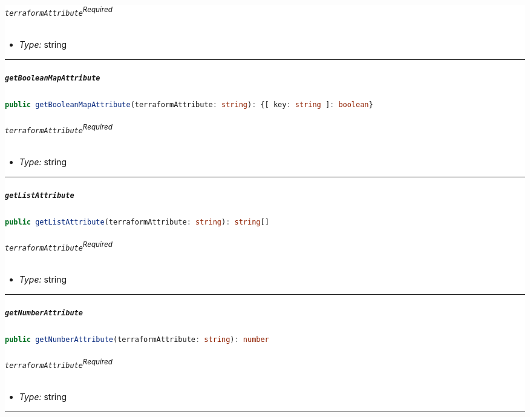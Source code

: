 ###### `terraformAttribute`<sup>Required</sup> <a name="terraformAttribute" id="@cdktf/provider-digitalocean.databaseMysqlConfig.DatabaseMysqlConfig.getBooleanAttribute.parameter.terraformAttribute"></a>

- *Type:* string

---

##### `getBooleanMapAttribute` <a name="getBooleanMapAttribute" id="@cdktf/provider-digitalocean.databaseMysqlConfig.DatabaseMysqlConfig.getBooleanMapAttribute"></a>

```typescript
public getBooleanMapAttribute(terraformAttribute: string): {[ key: string ]: boolean}
```

###### `terraformAttribute`<sup>Required</sup> <a name="terraformAttribute" id="@cdktf/provider-digitalocean.databaseMysqlConfig.DatabaseMysqlConfig.getBooleanMapAttribute.parameter.terraformAttribute"></a>

- *Type:* string

---

##### `getListAttribute` <a name="getListAttribute" id="@cdktf/provider-digitalocean.databaseMysqlConfig.DatabaseMysqlConfig.getListAttribute"></a>

```typescript
public getListAttribute(terraformAttribute: string): string[]
```

###### `terraformAttribute`<sup>Required</sup> <a name="terraformAttribute" id="@cdktf/provider-digitalocean.databaseMysqlConfig.DatabaseMysqlConfig.getListAttribute.parameter.terraformAttribute"></a>

- *Type:* string

---

##### `getNumberAttribute` <a name="getNumberAttribute" id="@cdktf/provider-digitalocean.databaseMysqlConfig.DatabaseMysqlConfig.getNumberAttribute"></a>

```typescript
public getNumberAttribute(terraformAttribute: string): number
```

###### `terraformAttribute`<sup>Required</sup> <a name="terraformAttribute" id="@cdktf/provider-digitalocean.databaseMysqlConfig.DatabaseMysqlConfig.getNumberAttribute.parameter.terraformAttribute"></a>

- *Type:* string

---